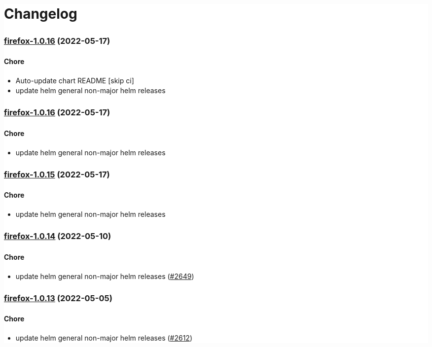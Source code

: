 # Changelog<br>


<a name="firefox-1.0.16"></a>
### [firefox-1.0.16](https://github.com/truecharts/apps/compare/firefox-1.0.15...firefox-1.0.16) (2022-05-17)

#### Chore

* Auto-update chart README [skip ci]
* update helm general non-major helm releases



<a name="firefox-1.0.16"></a>
### [firefox-1.0.16](https://github.com/truecharts/apps/compare/firefox-1.0.15...firefox-1.0.16) (2022-05-17)

#### Chore

* update helm general non-major helm releases



<a name="firefox-1.0.15"></a>
### [firefox-1.0.15](https://github.com/truecharts/apps/compare/firefox-syncserver-7.0.0...firefox-1.0.15) (2022-05-17)

#### Chore

* update helm general non-major helm releases



<a name="firefox-1.0.14"></a>
### [firefox-1.0.14](https://github.com/truecharts/apps/compare/firefox-1.0.13...firefox-1.0.14) (2022-05-10)

#### Chore

* update helm general non-major helm releases ([#2649](https://github.com/truecharts/apps/issues/2649))



<a name="firefox-1.0.13"></a>
### [firefox-1.0.13](https://github.com/truecharts/apps/compare/firefox-syncserver-6.0.16...firefox-1.0.13) (2022-05-05)

#### Chore

* update helm general non-major helm releases ([#2612](https://github.com/truecharts/apps/issues/2612))
